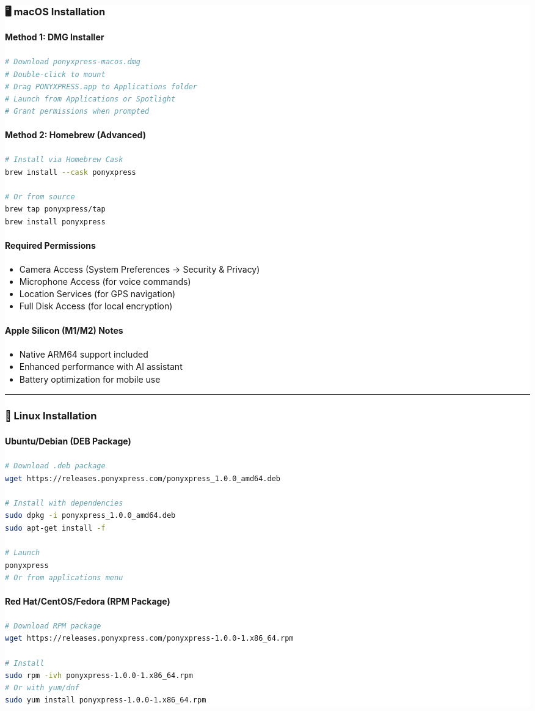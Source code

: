 ### 🖥️ macOS Installation

#### Method 1: DMG Installer
```bash
# Download ponyxpress-macos.dmg
# Double-click to mount
# Drag PONYXPRESS.app to Applications folder
# Launch from Applications or Spotlight
# Grant permissions when prompted
```

#### Method 2: Homebrew (Advanced)
```bash
# Install via Homebrew Cask
brew install --cask ponyxpress

# Or from source
brew tap ponyxpress/tap
brew install ponyxpress
```

#### Required Permissions
- Camera Access (System Preferences → Security & Privacy)
- Microphone Access (for voice commands)
- Location Services (for GPS navigation)
- Full Disk Access (for local encryption)

#### Apple Silicon (M1/M2) Notes
- Native ARM64 support included
- Enhanced performance with AI assistant
- Battery optimization for mobile use

---

### 🐧 Linux Installation

#### Ubuntu/Debian (DEB Package)
```bash
# Download .deb package
wget https://releases.ponyxpress.com/ponyxpress_1.0.0_amd64.deb

# Install with dependencies
sudo dpkg -i ponyxpress_1.0.0_amd64.deb
sudo apt-get install -f

# Launch
ponyxpress
# Or from applications menu
```

#### Red Hat/CentOS/Fedora (RPM Package)
```bash
# Download RPM package
wget https://releases.ponyxpress.com/ponyxpress-1.0.0-1.x86_64.rpm

# Install
sudo rpm -ivh ponyxpress-1.0.0-1.x86_64.rpm
# Or with yum/dnf
sudo yum install ponyxpress-1.0.0-1.x86_64.rpm
```
